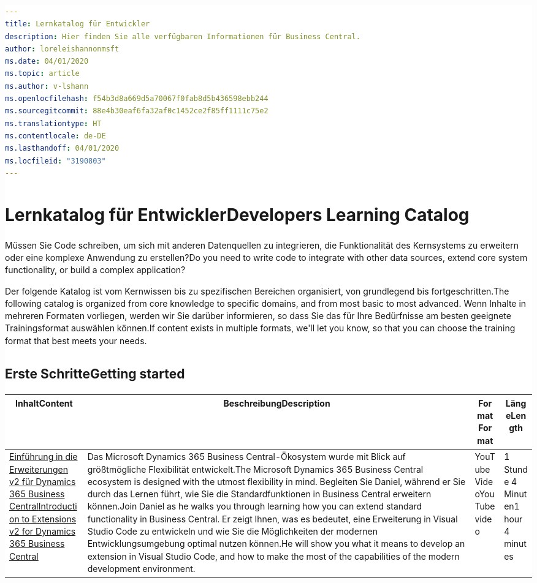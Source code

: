 ```yaml
---
title: Lernkatalog für Entwickler
description: Hier finden Sie alle verfügbaren Informationen für Business Central.
author: loreleishannonmsft
ms.date: 04/01/2020
ms.topic: article
ms.author: v-lshann
ms.openlocfilehash: f54b3d8a669d5a70067f0fab8d5b436598ebb244
ms.sourcegitcommit: 88e4b30eaf6fa32af0c1452ce2f85ff1111c75e2
ms.translationtype: HT
ms.contentlocale: de-DE
ms.lasthandoff: 04/01/2020
ms.locfileid: "3190803"
---
```

# <a name="developers-learning-catalog"></a><span data-ttu-id="dc0bd-103">Lernkatalog für Entwickler</span><span class="sxs-lookup"><span data-stu-id="dc0bd-103">Developers Learning Catalog</span></span>

<span data-ttu-id="dc0bd-104">Müssen Sie Code schreiben, um sich mit anderen Datenquellen zu integrieren, die Funktionalität des Kernsystems zu erweitern oder eine komplexe Anwendung zu erstellen?</span><span class="sxs-lookup"><span data-stu-id="dc0bd-104">Do you need to write code to integrate with other data sources, extend core system functionality, or build a complex application?</span></span>

<span data-ttu-id="dc0bd-105">Der folgende Katalog ist vom Kernwissen bis zu spezifischen Bereichen organisiert, von grundlegend bis fortgeschritten.</span><span class="sxs-lookup"><span data-stu-id="dc0bd-105">The following catalog is organized from core knowledge to specific domains, and from most basic to most advanced.</span></span> <span data-ttu-id="dc0bd-106">Wenn Inhalte in mehreren Formaten vorliegen, werden wir Sie darüber informieren, so dass Sie das für Ihre Bedürfnisse am besten geeignete Trainingsformat auswählen können.</span><span class="sxs-lookup"><span data-stu-id="dc0bd-106">If content exists in multiple formats, we'll let you know, so that you can choose the training format that best meets your needs.</span></span> 

## <a name="getting-started"></a><span data-ttu-id="dc0bd-107">Erste Schritte<a name="get-started"></a></span><span class="sxs-lookup"><span data-stu-id="dc0bd-107">Getting started<a name="get-started"></a></span></span>
| <span data-ttu-id="dc0bd-108">Inhalt</span><span class="sxs-lookup"><span data-stu-id="dc0bd-108">Content</span></span>                                                                                    | <span data-ttu-id="dc0bd-109">Beschreibung</span><span class="sxs-lookup"><span data-stu-id="dc0bd-109">Description</span></span>                                                                                                                                                                                                                                                                                                                                                                                                        | <span data-ttu-id="dc0bd-110">Format</span><span class="sxs-lookup"><span data-stu-id="dc0bd-110">Format</span></span>        | <span data-ttu-id="dc0bd-111">Länge</span><span class="sxs-lookup"><span data-stu-id="dc0bd-111">Length</span></span>                |
|------------------------------------------------------------------------------------------------------------------------------------|--------------------------------------------------------------------------------------------------------------------------------------------------------------------------------------------------------------------------------------------------------------------------------------------------------------------------------------------------------------------------------------------------------------------|---------------|-----------------------|
| [<span data-ttu-id="dc0bd-112">Einführung in die Erweiterungen v2 für Dynamics 365 Business Central</span><span class="sxs-lookup"><span data-stu-id="dc0bd-112">Introduction to Extensions v2 for Dynamics 365 Business Central</span></span>](https://www.youtube.com/watch?v=r0hukvOlZ18)                     | <span data-ttu-id="dc0bd-113">Das Microsoft Dynamics 365 Business Central-Ökosystem wurde mit Blick auf größtmögliche Flexibilität entwickelt.</span><span class="sxs-lookup"><span data-stu-id="dc0bd-113">The Microsoft Dynamics 365 Business Central ecosystem is designed with the utmost flexibility in mind.</span></span> <span data-ttu-id="dc0bd-114">Begleiten Sie Daniel, während er Sie durch das Lernen führt, wie Sie die Standardfunktionen in Business Central erweitern können.</span><span class="sxs-lookup"><span data-stu-id="dc0bd-114">Join Daniel as he walks you through learning how you can extend standard functionality in Business Central.</span></span> <span data-ttu-id="dc0bd-115">Er zeigt Ihnen, was es bedeutet, eine Erweiterung in Visual Studio Code zu entwickeln und wie Sie die Möglichkeiten der modernen Entwicklungsumgebung optimal nutzen können.</span><span class="sxs-lookup"><span data-stu-id="dc0bd-115">He will show you what it means to develop an extension in Visual Studio Code, and how to make the most of the capabilities of the modern development environment.</span></span>                               | <span data-ttu-id="dc0bd-116">YouTube Video</span><span class="sxs-lookup"><span data-stu-id="dc0bd-116">YouTube video</span></span> | <span data-ttu-id="dc0bd-117">1 Stunde 4 Minuten</span><span class="sxs-lookup"><span data-stu-id="dc0bd-117">1 hour 4 minutes</span></span>      |